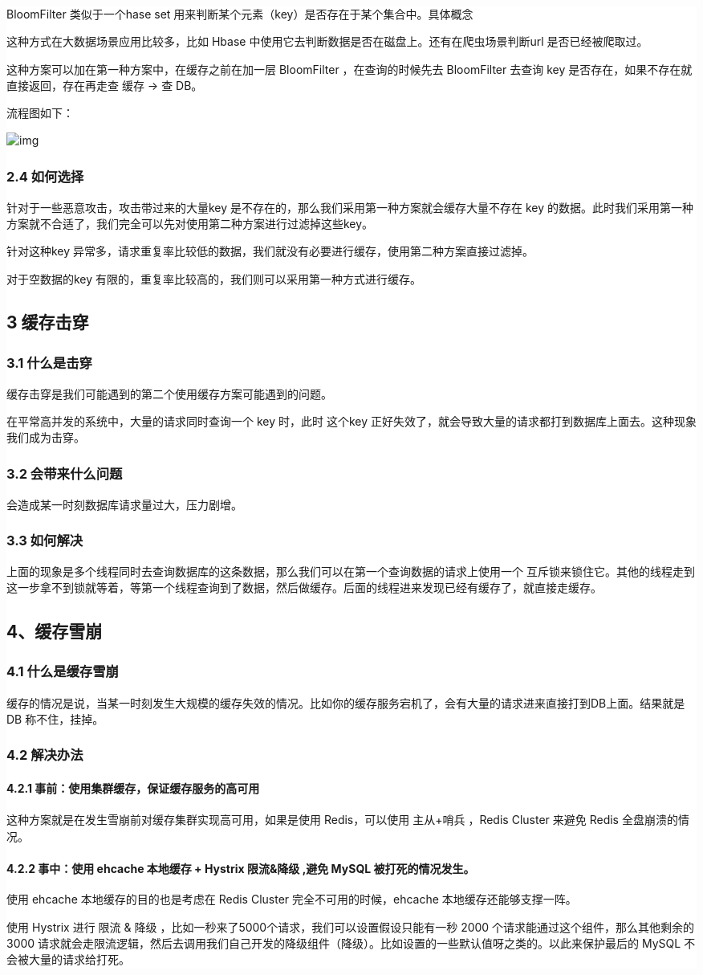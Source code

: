 BloomFilter 类似于一个hase set 用来判断某个元素（key）是否存在于某个集合中。具体概念

这种方式在大数据场景应用比较多，比如 Hbase 中使用它去判断数据是否在磁盘上。还有在爬虫场景判断url 是否已经被爬取过。

这种方案可以加在第一种方案中，在缓存之前在加一层 BloomFilter ，在查询的时候先去 BloomFilter 去查询 key 是否存在，如果不存在就直接返回，存在再走查 缓存 -> 查 DB。

流程图如下：

![img](https://mmbiz.qpic.cn/mmbiz_png/GUo3bph8QsujibCrEia9qiatJsVfnABmhpYpyVtTe3ps7FOtxZQaR2aM5EibibkeTnqbgpIO6EM1PCLTpd8t1tGc5Tg/640?wx_fmt=png&tp=webp&wxfrom=5&wx_lazy=1&wx_co=1)

### 2.4 如何选择

针对于一些恶意攻击，攻击带过来的大量key 是不存在的，那么我们采用第一种方案就会缓存大量不存在 key 的数据。此时我们采用第一种方案就不合适了，我们完全可以先对使用第二种方案进行过滤掉这些key。

针对这种key 异常多，请求重复率比较低的数据，我们就没有必要进行缓存，使用第二种方案直接过滤掉。

对于空数据的key 有限的，重复率比较高的，我们则可以采用第一种方式进行缓存。

## 3 缓存击穿

### 3.1 什么是击穿

缓存击穿是我们可能遇到的第二个使用缓存方案可能遇到的问题。

在平常高并发的系统中，大量的请求同时查询一个 key 时，此时 这个key 正好失效了，就会导致大量的请求都打到数据库上面去。这种现象我们成为击穿。

### 3.2 会带来什么问题

会造成某一时刻数据库请求量过大，压力剧增。

### 3.3 如何解决

上面的现象是多个线程同时去查询数据库的这条数据，那么我们可以在第一个查询数据的请求上使用一个 互斥锁来锁住它。其他的线程走到这一步拿不到锁就等着，等第一个线程查询到了数据，然后做缓存。后面的线程进来发现已经有缓存了，就直接走缓存。

## 4、缓存雪崩

### 4.1 什么是缓存雪崩

缓存的情况是说，当某一时刻发生大规模的缓存失效的情况。比如你的缓存服务宕机了，会有大量的请求进来直接打到DB上面。结果就是DB 称不住，挂掉。

### 4.2 解决办法

#### 4.2.1 事前：使用集群缓存，保证缓存服务的高可用

这种方案就是在发生雪崩前对缓存集群实现高可用，如果是使用 Redis，可以使用 主从+哨兵 ，Redis Cluster 来避免 Redis 全盘崩溃的情况。

#### 4.2.2 事中：使用 ehcache 本地缓存 + Hystrix 限流&降级 ,避免 MySQL 被打死的情况发生。

使用 ehcache 本地缓存的目的也是考虑在 Redis Cluster 完全不可用的时候，ehcache 本地缓存还能够支撑一阵。

使用 Hystrix 进行 限流 & 降级 ，比如一秒来了5000个请求，我们可以设置假设只能有一秒 2000 个请求能通过这个组件，那么其他剩余的 3000 请求就会走限流逻辑，然后去调用我们自己开发的降级组件（降级）。比如设置的一些默认值呀之类的。以此来保护最后的 MySQL 不会被大量的请求给打死。
